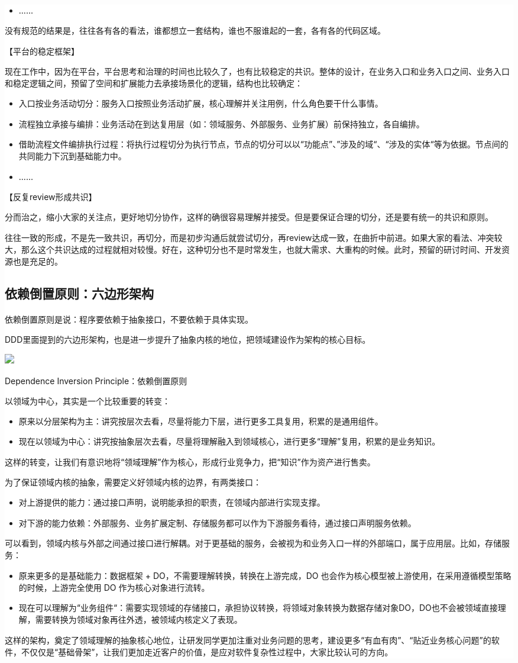 *   ......
    

没有规范的结果是，往往各有各的看法，谁都想立一套结构，谁也不服谁起的一套，各有各的代码区域。

【平台的稳定框架】

现在工作中，因为在平台，平台思考和治理的时间也比较久了，也有比较稳定的共识。整体的设计，在业务入口和业务入口之间、业务入口和稳定逻辑之间，预留了空间和扩展能力去承接场景化的逻辑，结构也比较确定：

*   入口按业务活动切分：服务入口按照业务活动扩展，核心理解并关注用例，什么角色要干什么事情。
    

*   流程独立承接与编排：业务活动在到达复用层（如：领域服务、外部服务、业务扩展）前保持独立，各自编排。
    

*   借助流程文件编排执行过程：将执行过程切分为执行节点，节点的切分可以以“功能点”、”涉及的域“、“涉及的实体“等为依据。节点间的共同能力下沉到基础能力中。
    

*   ......
    

【反复review形成共识】

分而治之，缩小大家的关注点，更好地切分协作，这样的确很容易理解并接受。但是要保证合理的切分，还是要有统一的共识和原则。

往往一致的形成，不是先一致共识，再切分，而是初步沟通后就尝试切分，再review达成一致，在曲折中前进。如果大家的看法、冲突较大，那么这个共识达成的过程就相对较慢。好在，这种切分也不是时常发生，也就大需求、大重构的时候。此时，预留的研讨时间、开发资源也是充足的。

## 依赖倒置原则：六边形架构

依赖倒置原则是说：程序要依赖于抽象接口，不要依赖于具体实现。

DDD里面提到的六边形架构，也是进一步提升了抽象内核的地位，把领域建设作为架构的核心目标。

![](https://mmbiz.qpic.cn/mmbiz_png/Z6bicxIx5naJib04JyfhIXRN6ficicuMWE5wiaoz8D2IF31o4Medsqw2LBpYa2yCF3DdPIJUeu0ficMfibbCm2kQVkHqw/640?wx_fmt=png)

Dependence Inversion Principle：依赖倒置原则

以领域为中心，其实是一个比较重要的转变：

*   原来以分层架构为主：讲究按层次去看，尽量将能力下层，进行更多工具复用，积累的是通用组件。
    

*   现在以领域为中心：讲究按抽象层次去看，尽量将理解融入到领域核心，进行更多“理解”复用，积累的是业务知识。
    

这样的转变，让我们有意识地将“领域理解”作为核心，形成行业竞争力，把“知识”作为资产进行售卖。

为了保证领域内核的抽象，需要定义好领域内核的边界，有两类接口：

*   对上游提供的能力：通过接口声明，说明能承担的职责，在领域内部进行实现支撑。
    

*   对下游的能力依赖：外部服务、业务扩展定制、存储服务都可以作为下游服务看待，通过接口声明服务依赖。
    

可以看到，领域内核与外部之间通过接口进行解耦。对于更基础的服务，会被视为和业务入口一样的外部端口，属于应用层。比如，存储服务：

*   原来更多的是基础能力：数据框架 \+ DO，不需要理解转换，转换在上游完成，DO 也会作为核心模型被上游使用，在采用遵循模型策略的时候，上游完全使用 DO 作为核心对象进行流转。
    

*   现在可以理解为“业务组件“：需要实现领域的存储接口，承担协议转换，将领域对象转换为数据存储对象DO，DO也不会被领域直接理解，需要转换为领域对象再往外透，被领域内核定义了表现。
    

这样的架构，奠定了领域理解的抽象核心地位，让研发同学更加注重对业务问题的思考，建设更多“有血有肉”、“贴近业务核心问题”的软件，不仅仅是“基础骨架”，让我们更加走近客户的价值，是应对软件复杂性过程中，大家比较认可的方向。
